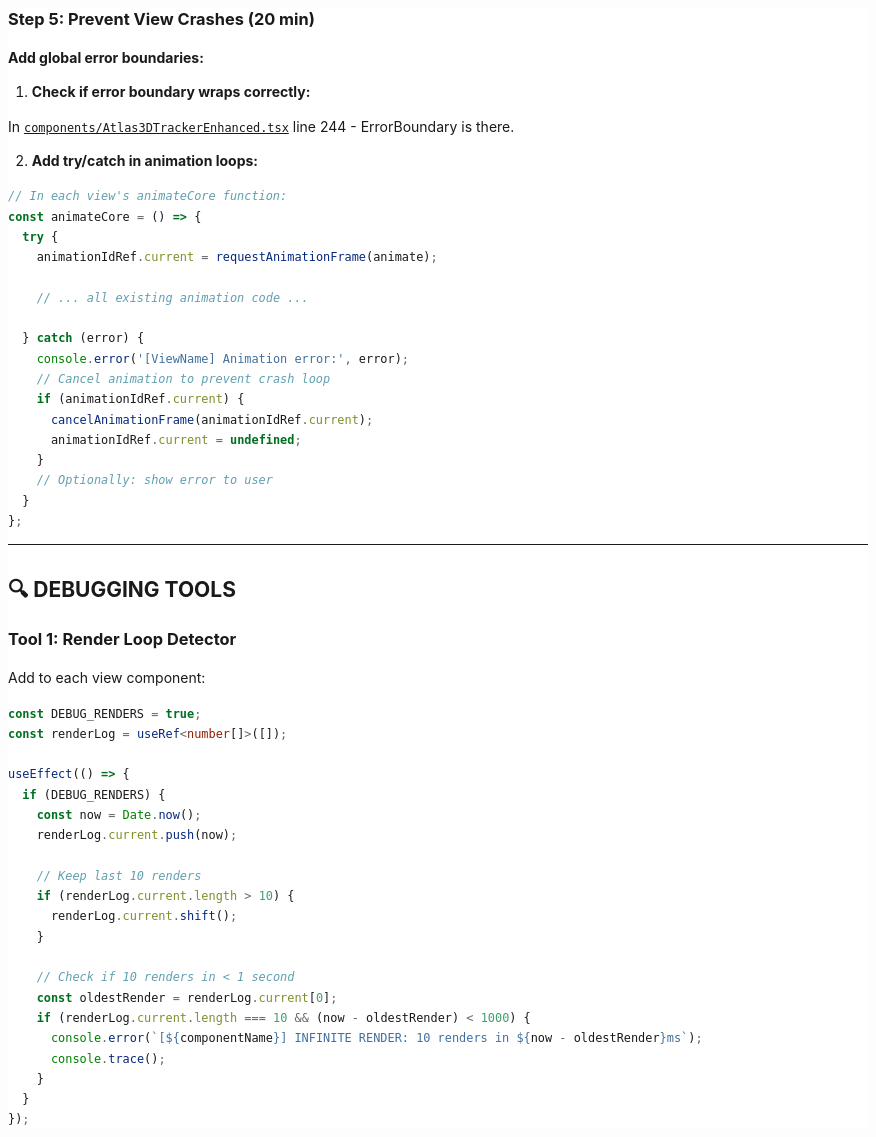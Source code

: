 ### Step 5: Prevent View Crashes (20 min)

**Add global error boundaries:**

1. **Check if error boundary wraps correctly:**

In [`components/Atlas3DTrackerEnhanced.tsx`](../components/Atlas3DTrackerEnhanced.tsx) line 244 - ErrorBoundary is there.

2. **Add try/catch in animation loops:**

```typescript
// In each view's animateCore function:
const animateCore = () => {
  try {
    animationIdRef.current = requestAnimationFrame(animate);
    
    // ... all existing animation code ...
    
  } catch (error) {
    console.error('[ViewName] Animation error:', error);
    // Cancel animation to prevent crash loop
    if (animationIdRef.current) {
      cancelAnimationFrame(animationIdRef.current);
      animationIdRef.current = undefined;
    }
    // Optionally: show error to user
  }
};
```

---

## 🔍 DEBUGGING TOOLS

### Tool 1: Render Loop Detector

Add to each view component:

```typescript
const DEBUG_RENDERS = true;
const renderLog = useRef<number[]>([]);

useEffect(() => {
  if (DEBUG_RENDERS) {
    const now = Date.now();
    renderLog.current.push(now);
    
    // Keep last 10 renders
    if (renderLog.current.length > 10) {
      renderLog.current.shift();
    }
    
    // Check if 10 renders in < 1 second
    const oldestRender = renderLog.current[0];
    if (renderLog.current.length === 10 && (now - oldestRender) < 1000) {
      console.error(`[${componentName}] INFINITE RENDER: 10 renders in ${now - oldestRender}ms`);
      console.trace();
    }
  }
});
```
